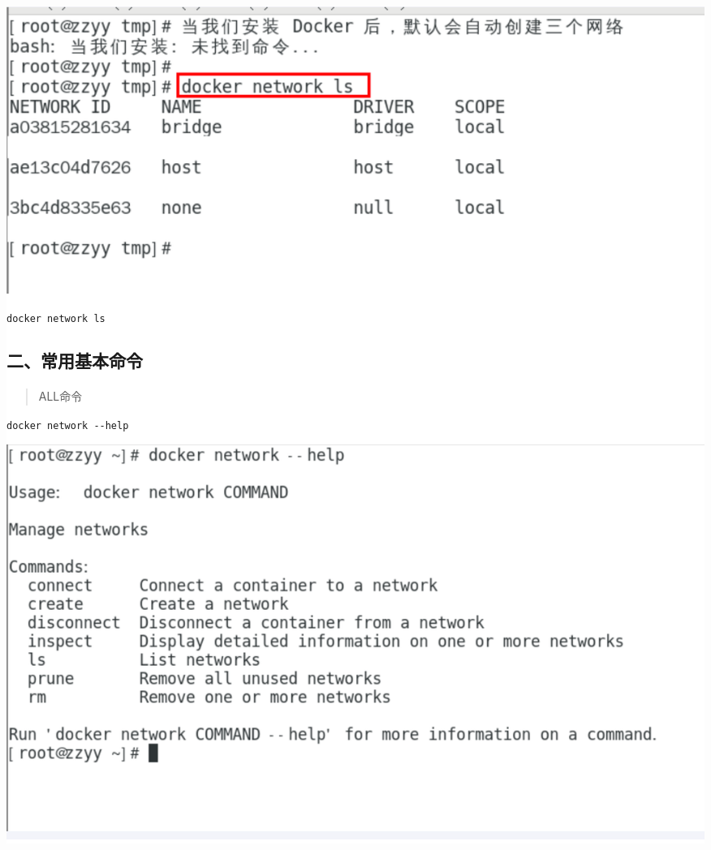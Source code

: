 ![image-20230520224630340](./images/image-20230520224630340.png)

 ```shell
 docker network ls
 ```



## 二、常用基本命令

>   ALL命令

```shell
docker network --help
```

![image-20230520224710923](./images/image-20230520224710923.png)
